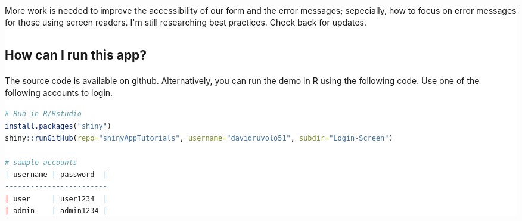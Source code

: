 More work is needed to improve the accessibility of our form and the error messages; sepecially, how to focus on error messages for those using screen readers. I'm still researching best practices. Check back for updates.

<span id="run" />

## How can I run this app?

The source code is available on [github](https://github.com/davidruvolo51/shinyAppTutorials/tree/master/Login-Screen). Alternatively, you can run the demo in R using the following code. Use
one of the following accounts to login.

```r
# Run in R/Rstudio
install.packages("shiny")
shiny::runGitHub(repo="shinyAppTutorials", username="davidruvolo51", subdir="Login-Screen")

# sample accounts
| username | password  |
------------------------
| user     | user1234  |
| admin    | admin1234 |
```
